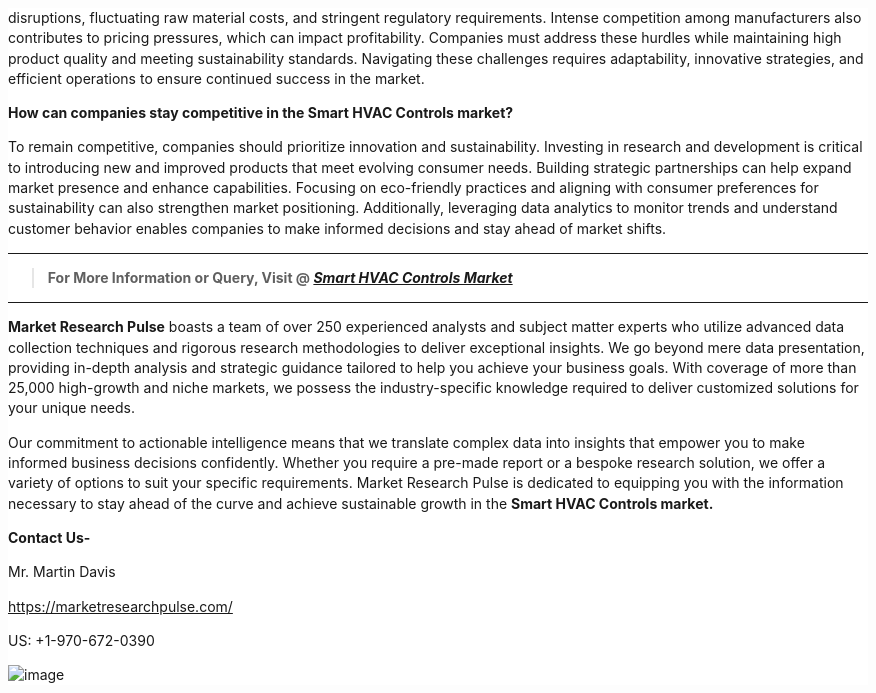 disruptions, fluctuating raw material costs, and stringent regulatory requirements. Intense competition among manufacturers also contributes to pricing pressures, which can impact profitability. Companies must address these hurdles while maintaining high product quality and meeting sustainability standards. Navigating these challenges requires adaptability, innovative strategies, and efficient operations to ensure continued success in the market.</p><p><strong>How can companies stay competitive in the Smart HVAC Controls market?</strong></p><p>To remain competitive, companies should prioritize innovation and sustainability. Investing in research and development is critical to introducing new and improved products that meet evolving consumer needs. Building strategic partnerships can help expand market presence and enhance capabilities. Focusing on eco-friendly practices and aligning with consumer preferences for sustainability can also strengthen market positioning. Additionally, leveraging data analytics to monitor trends and understand customer behavior enables companies to make informed decisions and stay ahead of market shifts.</p><hr /><blockquote><p><strong>For More Information or Query, Visit @&nbsp;<em><a href="https://marketresearchpulse.com/report/39863/smart-hvac-controls-market?utm_source=Linkedin&utm_medium=028">Smart HVAC Controls Market</a></em></strong></p></blockquote><hr /><p><strong>Market Research Pulse</strong> boasts a team of over 250 experienced analysts and subject matter experts who utilize advanced data collection techniques and rigorous research methodologies to deliver exceptional insights. We go beyond mere data presentation, providing in-depth analysis and strategic guidance tailored to help you achieve your business goals. With coverage of more than 25,000 high-growth and niche markets, we possess the industry-specific knowledge required to deliver customized solutions for your unique needs.</p><p>Our commitment to actionable intelligence means that we translate complex data into insights that empower you to make informed business decisions confidently. Whether you require a pre-made report or a bespoke research solution, we offer a variety of options to suit your specific requirements. Market Research Pulse is dedicated to equipping you with the information necessary to stay ahead of the curve and achieve sustainable growth in the <strong>Smart HVAC Controls market.</strong></p><p><strong>Contact Us-</strong></p><p>Mr. Martin Davis</p><p>https://marketresearchpulse.com/</p><p>US: +1-970-672-0390</p>
![image](https://github.com/user-attachments/assets/6a6af213-4839-4d1a-b1b6-5a015a16bcd2)
